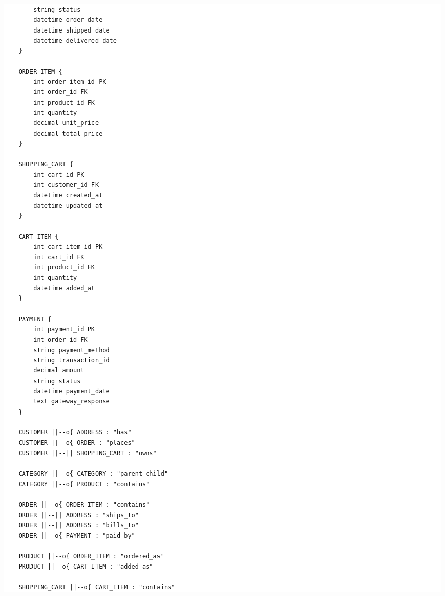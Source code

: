 ```mermaid
        string status
        datetime order_date
        datetime shipped_date
        datetime delivered_date
    }

    ORDER_ITEM {
        int order_item_id PK
        int order_id FK
        int product_id FK
        int quantity
        decimal unit_price
        decimal total_price
    }

    SHOPPING_CART {
        int cart_id PK
        int customer_id FK
        datetime created_at
        datetime updated_at
    }

    CART_ITEM {
        int cart_item_id PK
        int cart_id FK
        int product_id FK
        int quantity
        datetime added_at
    }

    PAYMENT {
        int payment_id PK
        int order_id FK
        string payment_method
        string transaction_id
        decimal amount
        string status
        datetime payment_date
        text gateway_response
    }

    CUSTOMER ||--o{ ADDRESS : "has"
    CUSTOMER ||--o{ ORDER : "places"
    CUSTOMER ||--|| SHOPPING_CART : "owns"

    CATEGORY ||--o{ CATEGORY : "parent-child"
    CATEGORY ||--o{ PRODUCT : "contains"

    ORDER ||--o{ ORDER_ITEM : "contains"
    ORDER ||--|| ADDRESS : "ships_to"
    ORDER ||--|| ADDRESS : "bills_to"
    ORDER ||--o{ PAYMENT : "paid_by"

    PRODUCT ||--o{ ORDER_ITEM : "ordered_as"
    PRODUCT ||--o{ CART_ITEM : "added_as"

    SHOPPING_CART ||--o{ CART_ITEM : "contains"
```
